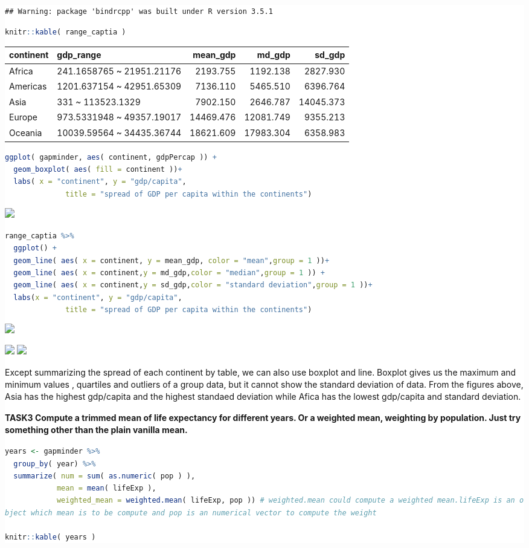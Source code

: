     ## Warning: package 'bindrcpp' was built under R version 3.5.1

``` r
knitr::kable( range_captia )
```

| continent | gdp\_range                |  mean\_gdp|    md\_gdp|    sd\_gdp|
|:----------|:--------------------------|----------:|----------:|----------:|
| Africa    | 241.1658765 ~ 21951.21176 |   2193.755|   1192.138|   2827.930|
| Americas  | 1201.637154 ~ 42951.65309 |   7136.110|   5465.510|   6396.764|
| Asia      | 331 ~ 113523.1329         |   7902.150|   2646.787|  14045.373|
| Europe    | 973.5331948 ~ 49357.19017 |  14469.476|  12081.749|   9355.213|
| Oceania   | 10039.59564 ~ 34435.36744 |  18621.609|  17983.304|   6358.983|

``` r
ggplot( gapminder, aes( continent, gdpPercap )) +
  geom_boxplot( aes( fill = continent ))+
  labs( x = "continent", y = "gdp/capita", 
              title = "spread of GDP per capita within the continents")
```

![](Use_dplyr-ggplot2_to_manipulate_and_explore_data_files/figure-markdown_github/unnamed-chunk-3-1.png)

``` r
range_captia %>%
  ggplot() +
  geom_line( aes( x = continent, y = mean_gdp, color = "mean",group = 1 ))+
  geom_line( aes( x = continent,y = md_gdp,color = "median",group = 1 )) +
  geom_line( aes( x = continent,y = sd_gdp,color = "standard deviation",group = 1 ))+
  labs(x = "continent", y = "gdp/capita", 
              title = "spread of GDP per capita within the continents")
```

![](Use_dplyr-ggplot2_to_manipulate_and_explore_data_files/figure-markdown_github/unnamed-chunk-3-2.png)

![](https://github.com/STAT545-UBC-students/hw03-Sukeysun/blob/master/pictures/unnamed-chunk-3-1.png) ![](https://github.com/STAT545-UBC-students/hw03-Sukeysun/blob/master/pictures/unnamed-chunk-3-2.png)

Except summarizing the spread of each continent by table, we can also use boxplot and line. Boxplot gives us the maximum and minimum values , quartiles and outliers of a group data, but it cannot show the standard deviation of data. From the figures above, Asia has the highest gdp/capita and the highest standaed deviation while Afica has the lowest gdp/capita and standard deviation.

**TASK3 Compute a trimmed mean of life expectancy for different years. Or a weighted mean, weighting by population. Just try something other than the plain vanilla mean.**

``` r
years <- gapminder %>%
  group_by( year) %>%
  summarize( num = sum( as.numeric( pop ) ),  
            mean = mean( lifeExp ),
            weighted_mean = weighted.mean( lifeExp, pop )) # weighted.mean could compute a weighted mean.lifeExp is an object which mean is to be compute and pop is an numerical vector to compute the weight

knitr::kable( years )
```
